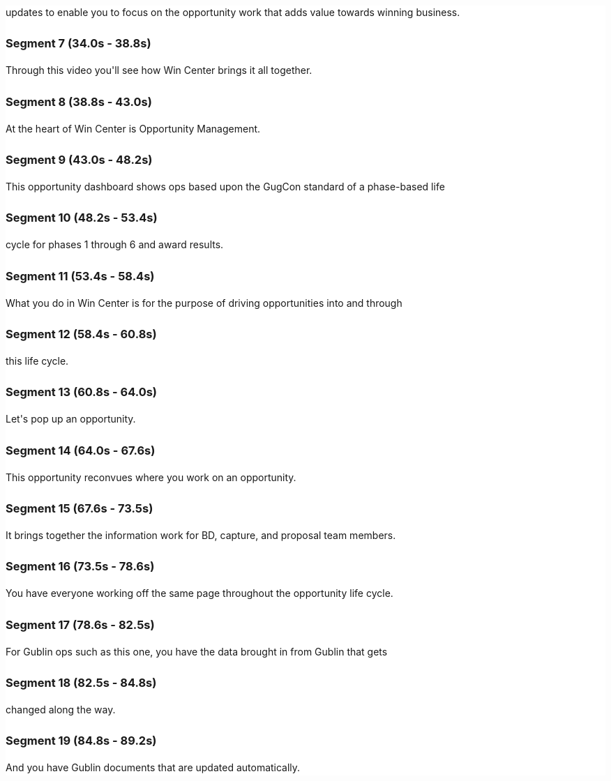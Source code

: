 updates to enable you to focus on the opportunity work that adds value towards winning business.

### Segment 7 (34.0s - 38.8s)

Through this video you'll see how Win Center brings it all together.

### Segment 8 (38.8s - 43.0s)

At the heart of Win Center is Opportunity Management.

### Segment 9 (43.0s - 48.2s)

This opportunity dashboard shows ops based upon the GugCon standard of a phase-based life

### Segment 10 (48.2s - 53.4s)

cycle for phases 1 through 6 and award results.

### Segment 11 (53.4s - 58.4s)

What you do in Win Center is for the purpose of driving opportunities into and through

### Segment 12 (58.4s - 60.8s)

this life cycle.

### Segment 13 (60.8s - 64.0s)

Let's pop up an opportunity.

### Segment 14 (64.0s - 67.6s)

This opportunity reconvues where you work on an opportunity.

### Segment 15 (67.6s - 73.5s)

It brings together the information work for BD, capture, and proposal team members.

### Segment 16 (73.5s - 78.6s)

You have everyone working off the same page throughout the opportunity life cycle.

### Segment 17 (78.6s - 82.5s)

For Gublin ops such as this one, you have the data brought in from Gublin that gets

### Segment 18 (82.5s - 84.8s)

changed along the way.

### Segment 19 (84.8s - 89.2s)

And you have Gublin documents that are updated automatically.
